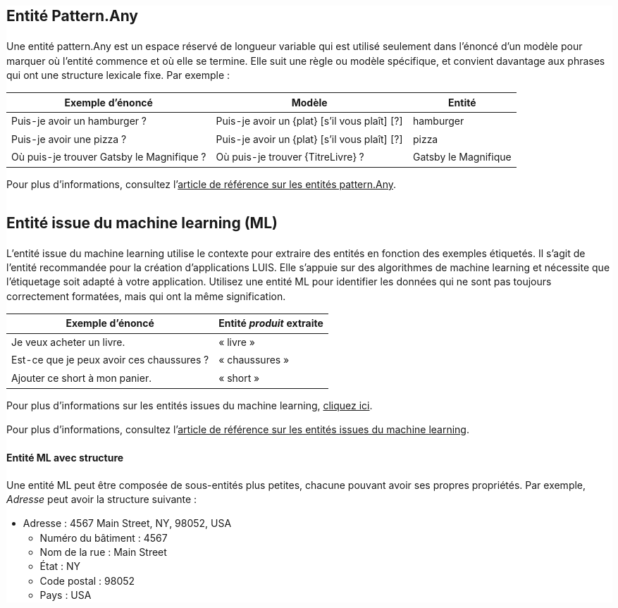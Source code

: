 ## <a name="patternany-entity"></a>Entité Pattern.Any

Une entité pattern.Any est un espace réservé de longueur variable qui est utilisé seulement dans l’énoncé d’un modèle pour marquer où l’entité commence et où elle se termine. Elle suit une règle ou modèle spécifique, et convient davantage aux phrases qui ont une structure lexicale fixe. Par exemple :

|Exemple d’énoncé|Modèle|Entité|
|--|--|--|
|Puis-je avoir un hamburger ?|Puis-je avoir un {plat} [s’il vous plaît] [?]| hamburger
|Puis-je avoir une pizza ?|Puis-je avoir un {plat} [s’il vous plaît] [?]| pizza
|Où puis-je trouver Gatsby le Magnifique ?|Où puis-je trouver {TitreLivre} ?| Gatsby le Magnifique|

Pour plus d’informations, consultez l’[article de référence sur les entités pattern.Any](./reference-entity-pattern-any.md).

## <a name="machine-learned-ml-entity"></a>Entité issue du machine learning (ML)

L’entité issue du machine learning utilise le contexte pour extraire des entités en fonction des exemples étiquetés. Il s’agit de l’entité recommandée pour la création d’applications LUIS. Elle s’appuie sur des algorithmes de machine learning et nécessite que l’étiquetage soit adapté à votre application. Utilisez une entité ML pour identifier les données qui ne sont pas toujours correctement formatées, mais qui ont la même signification. 

|Exemple d’énoncé|Entité *produit* extraite|
|--|--|
|Je veux acheter un livre.|« livre »|
|Est-ce que je peux avoir ces chaussures ?|« chaussures »|
|Ajouter ce short à mon panier.|« short »|

Pour plus d’informations sur les entités issues du machine learning, [cliquez ici](./reference-entity-machine-learned-entity.md).

Pour plus d’informations, consultez l’[article de référence sur les entités issues du machine learning](./reference-entity-machine-learned-entity.md).

#### <a name="ml-entity-with-structure"></a>Entité ML avec structure

Une entité ML peut être composée de sous-entités plus petites, chacune pouvant avoir ses propres propriétés. Par exemple, *Adresse* peut avoir la structure suivante :

* Adresse : 4567 Main Street, NY, 98052, USA
    * Numéro du bâtiment : 4567
    * Nom de la rue : Main Street
    * État : NY
    * Code postal : 98052
    * Pays : USA

